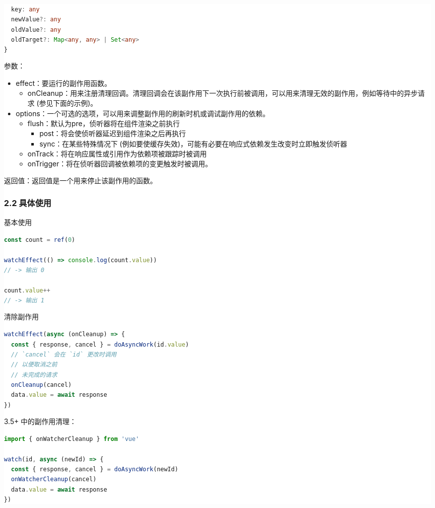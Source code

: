 ```ts
  key: any
  newValue?: any
  oldValue?: any
  oldTarget?: Map<any, any> | Set<any>
}
```

参数：

- effect：要运行的副作用函数。
  - onCleanup：用来注册清理回调。清理回调会在该副作用下一次执行前被调用，可以用来清理无效的副作用，例如等待中的异步请求 (参见下面的示例)。
- options：一个可选的选项，可以用来调整副作用的刷新时机或调试副作用的依赖。
  - flush：默认为pre，侦听器将在组件渲染之前执行
    - post：将会使侦听器延迟到组件渲染之后再执行
    - sync：在某些特殊情况下 (例如要使缓存失效)，可能有必要在响应式依赖发生改变时立即触发侦听器
  - onTrack：将在响应属性或引用作为依赖项被跟踪时被调用
  - onTrigger：将在侦听器回调被依赖项的变更触发时被调用。

返回值：返回值是一个用来停止该副作用的函数。





### 2.2 具体使用

基本使用

```js
const count = ref(0)

watchEffect(() => console.log(count.value))
// -> 输出 0

count.value++
// -> 输出 1
```

清除副作用

```js
watchEffect(async (onCleanup) => {
  const { response, cancel } = doAsyncWork(id.value)
  // `cancel` 会在 `id` 更改时调用
  // 以便取消之前
  // 未完成的请求
  onCleanup(cancel)
  data.value = await response
})
```

3.5+ 中的副作用清理：

```js
import { onWatcherCleanup } from 'vue'

watch(id, async (newId) => {
  const { response, cancel } = doAsyncWork(newId)
  onWatcherCleanup(cancel)
  data.value = await response
})
```
